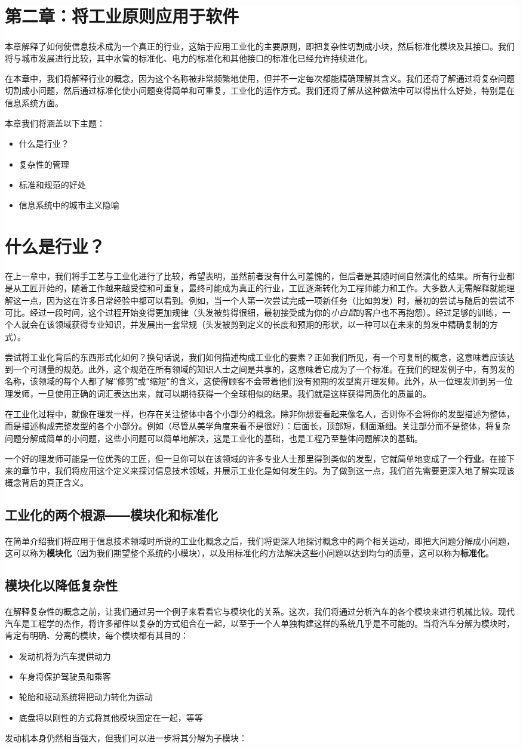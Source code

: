 

# 第二章：将工业原则应用于软件

本章解释了如何使信息技术成为一个真正的行业，这始于应用工业化的主要原则，即把复杂性切割成小块，然后标准化模块及其接口。我们将与城市发展进行比较，其中水管的标准化、电力的标准化和其他接口的标准化已经允许持续进化。

在本章中，我们将解释行业的概念，因为这个名称被非常频繁地使用，但并不一定每次都能精确理解其含义。我们还将了解通过将复杂问题切割成小问题，然后通过标准化使小问题变得简单和可重复，工业化的运作方式。我们还将了解从这种做法中可以得出什么好处，特别是在信息系统方面。

本章我们将涵盖以下主题：

+   什么是行业？

+   复杂性的管理

+   标准和规范的好处

+   信息系统中的城市主义隐喻

# 什么是行业？

在上一章中，我们将手工艺与工业化进行了比较，希望表明，虽然前者没有什么可羞愧的，但后者是其随时间自然演化的结果。所有行业都是从工匠开始的，随着工作越来越受控和可重复，最终可能成为真正的行业，工匠逐渐转化为工程师能力和工作。大多数人无需解释就能理解这一点，因为这在许多日常经验中都可以看到。例如，当一个人第一次尝试完成一项新任务（比如剪发）时，最初的尝试与随后的尝试不可比。经过一段时间，这个过程开始变得更加规律（头发被剪得很细，最初接受成为你的*小白鼠*的客户也不再抱怨）。经过足够的训练，一个人就会在该领域获得专业知识，并发展出一套常规（头发被剪到定义的长度和预期的形状，以一种可以在未来的剪发中精确复制的方式）。

尝试将工业化背后的东西形式化如何？换句话说，我们如何描述构成工业化的要素？正如我们所见，有一个可复制的概念，这意味着应该达到一个可测量的规范。此外，这个规范在所有领域的知识人士之间是共享的，这意味着它成为了一个标准。在我们的理发例子中，有剪发的名称，该领域的每个人都了解“修剪”或“缩短”的含义，这使得顾客不会带着他们没有预期的发型离开理发师。此外，从一位理发师到另一位理发师，一旦使用正确的词汇表达出来，就可以期待获得一个全球相似的结果。我们就是这样获得同质化的质量的。

在工业化过程中，就像在理发一样，也存在关注整体中各个小部分的概念。除非你想要看起来像名人，否则你不会将你的发型描述为整体，而是描述构成完整发型的各个小部分。例如（尽管从美学角度来看不是很好）：后面长，顶部短，侧面渐细。关注部分而不是整体，将复杂问题分解成简单的小问题，这些小问题可以简单地解决，这是工业化的基础，也是工程乃至整体问题解决的基础。

一个好的理发师可能是一位优秀的工匠，但一旦你可以在该领域的许多专业人士那里得到类似的发型，它就简单地变成了一个**行业**。在接下来的章节中，我们将应用这个定义来探讨信息技术领域，并展示工业化是如何发生的。为了做到这一点，我们首先需要更深入地了解实现该概念背后的真正含义。

## 工业化的两个根源——模块化和标准化

在简单介绍我们将应用于信息技术领域时所说的工业化概念之后，我们将更深入地探讨概念中的两个相关运动，即把大问题分解成小问题，这可以称为**模块化**（因为我们期望整个系统的小模块），以及用标准化的方法解决这些小问题以达到均匀的质量，这可以称为**标准化**。

## 模块化以降低复杂性

在解释复杂性的概念之前，让我们通过另一个例子来看看它与模块化的关系。这次，我们将通过分析汽车的各个模块来进行机械比较。现代汽车是工程学的杰作，将许多部件以复杂的方式组合在一起，以至于一个人单独构建这样的系统几乎是不可能的。当将汽车分解为模块时，肯定有明确、分离的模块，每个模块都有其目的：

+   发动机将为汽车提供动力

+   车身将保护驾驶员和乘客

+   轮胎和驱动系统将把动力转化为运动

+   底盘将以刚性的方式将其他模块固定在一起，等等

发动机本身仍然相当强大，但我们可以进一步将其分解为子模块：
